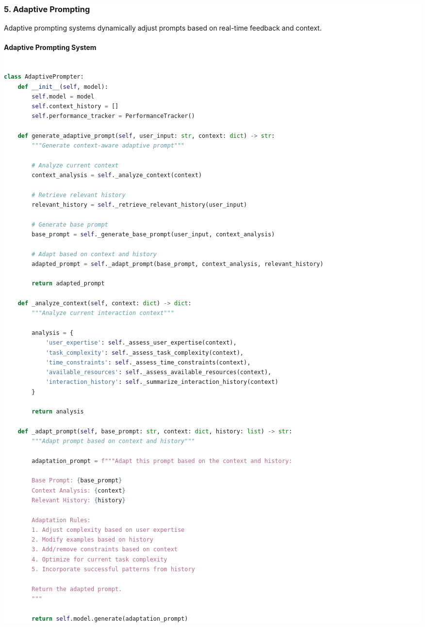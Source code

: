 ### 5. Adaptive Prompting

Adaptive prompting systems dynamically adjust prompts based on real-time feedback and context.

#### Adaptive Prompting System
```python

class AdaptivePrompter:
    def __init__(self, model):
        self.model = model
        self.context_history = []
        self.performance_tracker = PerformanceTracker()

    def generate_adaptive_prompt(self, user_input: str, context: dict) -> str:
        """Generate context-aware adaptive prompt"""

        # Analyze current context
        context_analysis = self._analyze_context(context)

        # Retrieve relevant history
        relevant_history = self._retrieve_relevant_history(user_input)

        # Generate base prompt
        base_prompt = self._generate_base_prompt(user_input, context_analysis)

        # Adapt based on context and history
        adapted_prompt = self._adapt_prompt(base_prompt, context_analysis, relevant_history)

        return adapted_prompt

    def _analyze_context(self, context: dict) -> dict:
        """Analyze current interaction context"""

        analysis = {
            'user_expertise': self._assess_user_expertise(context),
            'task_complexity': self._assess_task_complexity(context),
            'time_constraints': self._assess_time_constraints(context),
            'available_resources': self._assess_available_resources(context),
            'interaction_history': self._summarize_interaction_history(context)
        }

        return analysis

    def _adapt_prompt(self, base_prompt: str, context: dict, history: list) -> str:
        """Adapt prompt based on context and history"""

        adaptation_prompt = f"""Adapt this prompt based on the context and history:

        Base Prompt: {base_prompt}
        Context Analysis: {context}
        Relevant History: {history}

        Adaptation Rules:
        1. Adjust complexity based on user expertise
        2. Modify examples based on history
        3. Add/remove constraints based on context
        4. Optimize for current task complexity
        5. Incorporate successful patterns from history

        Return the adapted prompt.
        """

        return self.model.generate(adaptation_prompt)

```